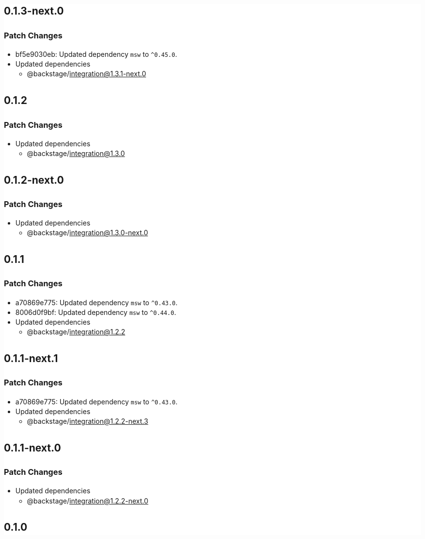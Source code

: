 ## 0.1.3-next.0

### Patch Changes

- bf5e9030eb: Updated dependency `msw` to `^0.45.0`.
- Updated dependencies
  - @backstage/integration@1.3.1-next.0

## 0.1.2

### Patch Changes

- Updated dependencies
  - @backstage/integration@1.3.0

## 0.1.2-next.0

### Patch Changes

- Updated dependencies
  - @backstage/integration@1.3.0-next.0

## 0.1.1

### Patch Changes

- a70869e775: Updated dependency `msw` to `^0.43.0`.
- 8006d0f9bf: Updated dependency `msw` to `^0.44.0`.
- Updated dependencies
  - @backstage/integration@1.2.2

## 0.1.1-next.1

### Patch Changes

- a70869e775: Updated dependency `msw` to `^0.43.0`.
- Updated dependencies
  - @backstage/integration@1.2.2-next.3

## 0.1.1-next.0

### Patch Changes

- Updated dependencies
  - @backstage/integration@1.2.2-next.0

## 0.1.0
